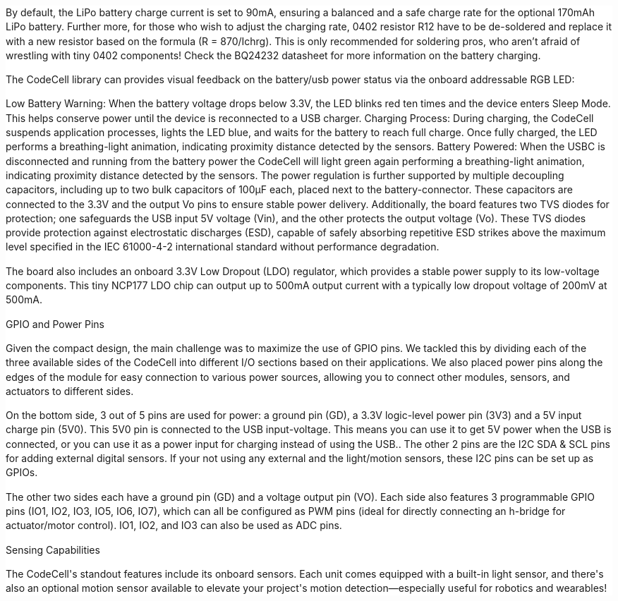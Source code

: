 
By default, the LiPo battery charge current is set to 90mA, ensuring a balanced and a safe charge rate for the optional 170mAh LiPo battery. Further more, for those who wish to adjust the charging rate, 0402 resistor R12 have to be de-soldered and replace it with a new resistor based on the formula (R = 870/Ichrg). This is only recommended for soldering pros, who aren’t afraid of wrestling with tiny 0402 components! Check the BQ24232 datasheet for more information on the battery charging.

The CodeCell library can provides visual feedback on the battery/usb power status via the onboard addressable RGB LED:

Low Battery Warning: When the battery voltage drops below 3.3V, the LED blinks red ten times and the device enters Sleep Mode. This helps conserve power until the device is reconnected to a USB charger.
Charging Process: During charging, the CodeCell suspends application processes, lights the LED blue, and waits for the battery to reach full charge. Once fully charged, the LED performs a breathing-light animation, indicating proximity distance detected by the sensors.
Battery Powered: When the USBC is disconnected and running from the battery power the CodeCell will light green again performing a breathing-light animation, indicating proximity distance detected by the sensors.
The power regulation is further supported by multiple decoupling capacitors, including up to two bulk capacitors of 100µF each, placed next to the battery-connector. These capacitors are connected to the 3.3V and the output Vo pins to ensure stable power delivery. Additionally, the board features two TVS diodes for protection; one safeguards the USB input 5V voltage (Vin), and the other protects the output voltage (Vo). These TVS diodes provide protection against electrostatic discharges (ESD), capable of safely absorbing repetitive ESD strikes above the maximum level specified in the IEC 61000-4-2 international standard without performance degradation.

The board also includes an onboard 3.3V Low Dropout (LDO) regulator, which provides a stable power supply to its low-voltage components. This tiny NCP177 LDO chip can output up to 500mA output current with a typically low dropout voltage of 200mV at 500mA.


GPIO and Power Pins

Given the compact design, the main challenge was to maximize the use of GPIO pins. We tackled this by dividing each of the three available sides of the CodeCell into different I/O sections based on their applications. We also placed power pins along the edges of the module for easy connection to various power sources, allowing you to connect other modules, sensors, and actuators to different sides.

On the bottom side, 3 out of 5 pins are used for power: a ground pin (GD), a 3.3V logic-level power pin (3V3) and a 5V input charge pin (5V0). This 5V0 pin is connected to the USB input-voltage. This means you can use it to get 5V power when the USB is connected, or you can use it as a power input for charging instead of using the USB.. The other 2 pins are the I2C SDA & SCL pins for adding external digital sensors. If your not using any external and the light/motion sensors, these I2C pins can be set up as GPIOs.

The other two sides each have a ground pin (GD) and a voltage output pin (VO). Each side also features 3 programmable GPIO pins (IO1, IO2, IO3, IO5, IO6, IO7), which can all be configured as PWM pins (ideal for directly connecting an h-bridge for actuator/motor control). IO1, IO2, and IO3 can also be used as ADC pins.

Sensing Capabilities

The CodeCell's standout features include its onboard sensors. Each unit comes equipped with a built-in light sensor, and there's also an optional motion sensor available to elevate your project's motion detection—especially useful for robotics and wearables!

